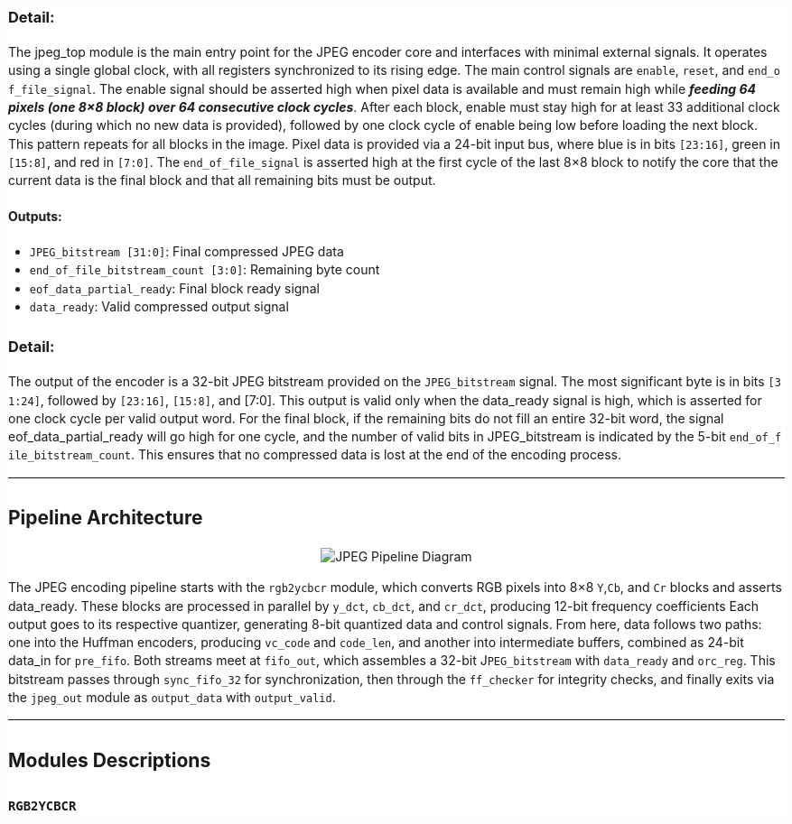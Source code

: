 ### Detail:
The jpeg_top module is the main entry point for the JPEG encoder core and interfaces with minimal external signals. It operates using a single global clock, with all registers synchronized to its rising edge. The main control signals are `enable`, `reset`, and `end_of_file_signal`. The enable signal should be asserted high when pixel data is available and must remain high while ***feeding 64 pixels (one 8×8 block) over 64 consecutive clock cycles***. After each block, enable must stay high for at least 33 additional clock cycles (during which no new data is provided), followed by one clock cycle of enable being low before loading the next block. This pattern repeats for all blocks in the image. Pixel data is provided via a 24-bit input bus, where blue is in bits `[23:16]`, green in `[15:8]`, and red in `[7:0]`. The `end_of_file_signal` is asserted high at the first cycle of the last 8×8 block to notify the core that the current data is the final block and that all remaining bits must be output.

#### Outputs:

* `JPEG_bitstream [31:0]`: Final compressed JPEG data
* `end_of_file_bitstream_count [3:0]`: Remaining byte count
* `eof_data_partial_ready`: Final block ready signal
* `data_ready`: Valid compressed output signal
  
### Detail:
The output of the encoder is a 32-bit JPEG bitstream provided on the `JPEG_bitstream` signal. The most significant byte is in bits `[31:24]`, followed by `[23:16]`, `[15:8]`, and [7:0]. This output is valid only when the data_ready signal is high, which is asserted for one clock cycle per valid output word. For the final block, if the remaining bits do not fill an entire 32-bit word, the signal eof_data_partial_ready will go high for one cycle, and the number of valid bits in JPEG_bitstream is indicated by the 5-bit `end_of_file_bitstream_count`. This ensures that no compressed data is lost at the end of the encoding process.

---

## Pipeline Architecture


<div align="center">
 <img src="https://github.com/rmknae/JPEG-Encoder/raw/main/docs/images_design_diagrams/JPEG-pipeline_diagram.png" alt="JPEG Pipeline Diagram" width="600" height="700">
</div>

The JPEG encoding pipeline starts with the `rgb2ycbcr` module, which converts RGB pixels into 8×8 `Y`,`Cb`, and `Cr` blocks and asserts data_ready. These blocks are processed in parallel by `y_dct`, `cb_dct`, and `cr_dct`, producing 12-bit frequency coefficients Each output goes to its respective quantizer, generating 8-bit quantized data and control signals. From here, data follows two paths: one into the Huffman encoders, producing `vc_code` and `code_len`, and another into intermediate buffers, combined as 24-bit data_in for `pre_fifo`. Both streams meet at `fifo_out`, which assembles a 32-bit J`PEG_bitstream` with `data_ready` and `orc_reg`. This bitstream passes through `sync_fifo_32` for synchronization, then through the `ff_checker` for integrity checks, and finally exits via the `jpeg_out` module as `output_data` with `output_valid`.

---
## Modules Descriptions
### `RGB2YCBCR`

